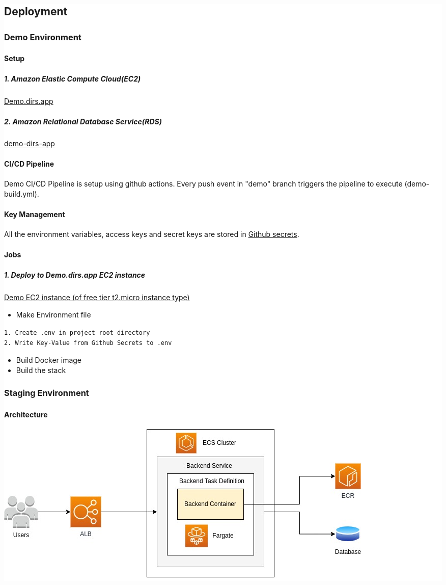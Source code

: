 ## Deployment

### Demo Environment

#### Setup

##### 1. Amazon Elastic Compute Cloud(EC2)

[Demo.dirs.app](https://us-west-2.console.aws.amazon.com/ec2/v2/home?region=us-west-2#InstanceDetails:instanceId=i-0570c0a74cf7bac31)

##### 2. Amazon Relational Database Service(RDS)

[demo-dirs-app](https://us-west-2.console.aws.amazon.com/rds/home?region=us-west-2#database:id=demo-dirs-app;is-cluster=false)

#### CI/CD Pipeline

Demo CI/CD Pipeline is setup using github actions. Every push event in "demo" branch triggers the pipeline to execute (demo-build.yml).

#### Key Management

All the environment variables, access keys and secret keys are stored in [Github secrets](https://github.com/DIR-S-Alert/dir-s/settings/secrets/actions).

#### Jobs

##### 1. Deploy to Demo.dirs.app EC2 instance

[Demo EC2 instance (of free tier t2.micro instance type)](https://us-west-2.console.aws.amazon.com/ec2/v2/home?region=us-west-2#InstanceDetails:instanceId=i-0570c0a74cf7bac31)

* Make Environment file

```text
1. Create .env in project root directory
2. Write Key-Value from Github Secrets to .env
```

* Build Docker image
* Build the stack

### Staging Environment

#### Architecture

![Architecture](ECSFargateWithALB.jpg)
